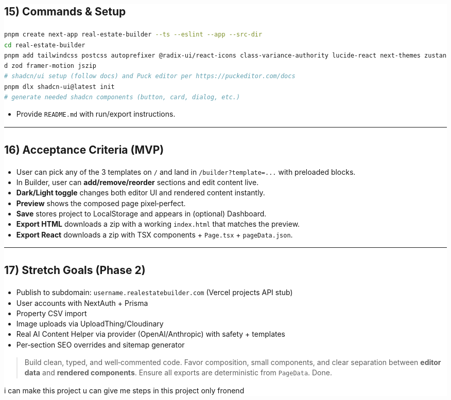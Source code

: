 
## 15) Commands & Setup

```bash
pnpm create next-app real-estate-builder --ts --eslint --app --src-dir
cd real-estate-builder
pnpm add tailwindcss postcss autoprefixer @radix-ui/react-icons class-variance-authority lucide-react next-themes zustand zod framer-motion jszip
# shadcn/ui setup (follow docs) and Puck editor per https://puckeditor.com/docs
pnpm dlx shadcn-ui@latest init
# generate needed shadcn components (button, card, dialog, etc.)
```

- Provide `README.md` with run/export instructions.

---

## 16) Acceptance Criteria (MVP)

- User can pick any of the 3 templates on `/` and land in `/builder?template=...` with preloaded blocks.
- In Builder, user can **add/remove/reorder** sections and edit content live.
- **Dark/Light toggle** changes both editor UI and rendered content instantly.
- **Preview** shows the composed page pixel‑perfect.
- **Save** stores project to LocalStorage and appears in (optional) Dashboard.
- **Export HTML** downloads a zip with a working `index.html` that matches the preview.
- **Export React** downloads a zip with TSX components + `Page.tsx` + `pageData.json`.

---

## 17) Stretch Goals (Phase 2)

- Publish to subdomain: `username.realestatebuilder.com` (Vercel projects API stub)
- User accounts with NextAuth + Prisma
- Property CSV import
- Image uploads via UploadThing/Cloudinary
- Real AI Content Helper via provider (OpenAI/Anthropic) with safety + templates
- Per‑section SEO overrides and sitemap generator

> Build clean, typed, and well‑commented code. Favor composition, small components, and clear separation between **editor data** and **rendered components**. Ensure all exports are deterministic from `PageData`. Done.

i can make this project u can give me steps in this project only fronend

